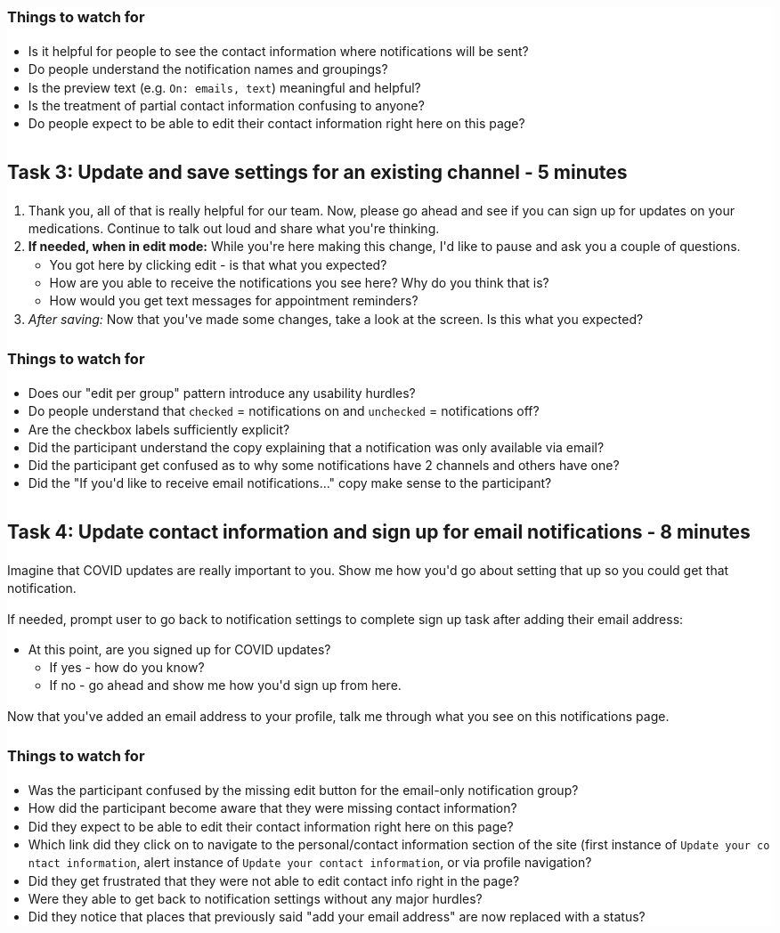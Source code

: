 
### Things to watch for

- Is it helpful for people to see the contact information where notifications will be sent?
- Do people understand the notification names and groupings? 
- Is the preview text (e.g. `On: emails, text`) meaningful and helpful?
- Is the treatment of partial contact information confusing to anyone?
- Do people expect to be able to edit their contact information right here on this page?

## Task 3: Update and save settings for an existing channel - 5 minutes

1. Thank you, all of that is really helpful for our team.  Now, please go ahead and see if you can sign up for updates on your medications. Continue to talk out loud and share what you're thinking.
2. **If needed, when in edit mode:** While you're here making this change, I'd like to pause and ask you a couple of questions.
   - You got here by clicking edit - is that what you expected?
   - How are you able to receive the notifications you see here? Why do you think that is?
   - How would you get text messages for appointment reminders?
3. *After saving:* Now that you've made some changes, take a look at the screen. Is this what you expected?

### Things to watch for

- Does our "edit per group" pattern introduce any usability hurdles?
- Do people understand that `checked` = notifications on and `unchecked` = notifications off?
- Are the checkbox labels sufficiently explicit?
- Did the participant understand the copy explaining that a notification was only available via email?
- Did the participant get confused as to why some notifications have 2 channels and others have one?
- Did the "If you'd like to receive email notifications..." copy make sense to the participant?

## Task 4: Update contact information and sign up for email notifications - 8 minutes

Imagine that COVID updates are really important to you.  Show me how you'd go about setting that up so you could get that notification.

If needed, prompt user to go back to notification settings to complete sign up task after adding their email address:

- At this point, are you signed up for COVID updates? 
  - If yes - how do you know?
  - If no - go ahead and show me how you'd sign up from here.

Now that you've added an email address to your profile, talk me through what you see on this notifications page.


### Things to watch for

- Was the participant confused by the missing edit button for the email-only notification group?
- How did the participant become aware that they were missing contact information?
- Did they expect to be able to edit their contact information right here on this page?
- Which link did they click on to navigate to the personal/contact information section of the site (first instance of `Update your contact information`, alert instance of `Update your contact information`, or via profile navigation?
- Did they get frustrated that they were not able to edit contact info right in the page?
- Were they able to get back to notification settings without any major hurdles?
- Did they notice that places that previously said "add your email address" are now replaced with a status?
